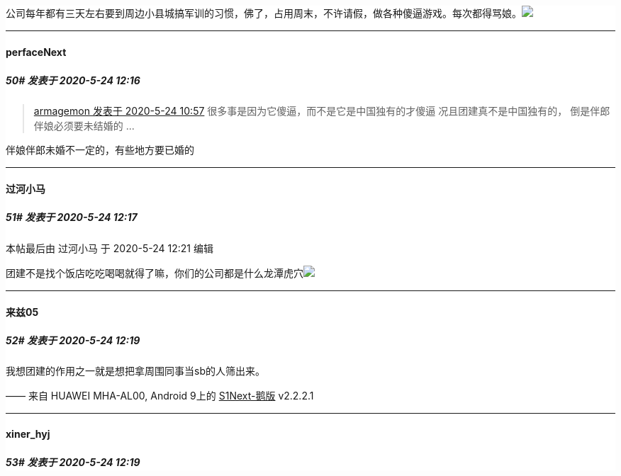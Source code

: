 
公司每年都有三天左右要到周边小县城搞军训的习惯，佛了，占用周末，不许请假，做各种傻逼游戏。每次都得骂娘。<img src="https://static.saraba1st.com/image/smiley/face2017/117.png" referrerpolicy="no-referrer">







*****

####  perfaceNext  
##### 50#       发表于 2020-5-24 12:16



<blockquote><a href="httphttps://bbs.saraba1st.com/2b/forum.php?mod=redirect&amp;goto=findpost&amp;pid=47538233&amp;ptid=1937294" target="_blank">armagemon 发表于 2020-5-24 10:57</a>
很多事是因为它傻逼，而不是它是中国独有的才傻逼
况且团建真不是中国独有的，
倒是伴郎伴娘必须要未结婚的 ...</blockquote>
伴娘伴郎未婚不一定的，有些地方要已婚的







*****

####  过河小马  
##### 51#       发表于 2020-5-24 12:17



 本帖最后由 过河小马 于 2020-5-24 12:21 编辑 

团建不是找个饭店吃吃喝喝就得了嘛，你们的公司都是什么龙潭虎穴<img src="https://static.saraba1st.com/image/smiley/face2017/222.png" referrerpolicy="no-referrer">







*****

####  来兹05  
##### 52#       发表于 2020-5-24 12:19




我想团建的作用之一就是想把拿周围同事当sb的人筛出来。

—— 来自 HUAWEI MHA-AL00, Android 9上的 [S1Next-鹅版](https://github.com/ykrank/S1-Next/releases) v2.2.2.1







*****

####  xiner_hyj  
##### 53#       发表于 2020-5-24 12:19
